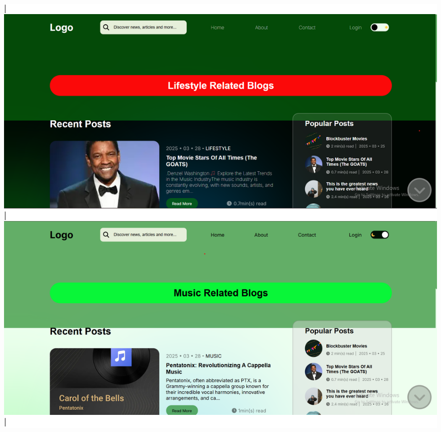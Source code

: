 | ![Category-Spcific-Page](./demo-images/cat-specific-dark.png) | ![Category-Spcific-Page](./demo-images/cat-specific-light.png)  |